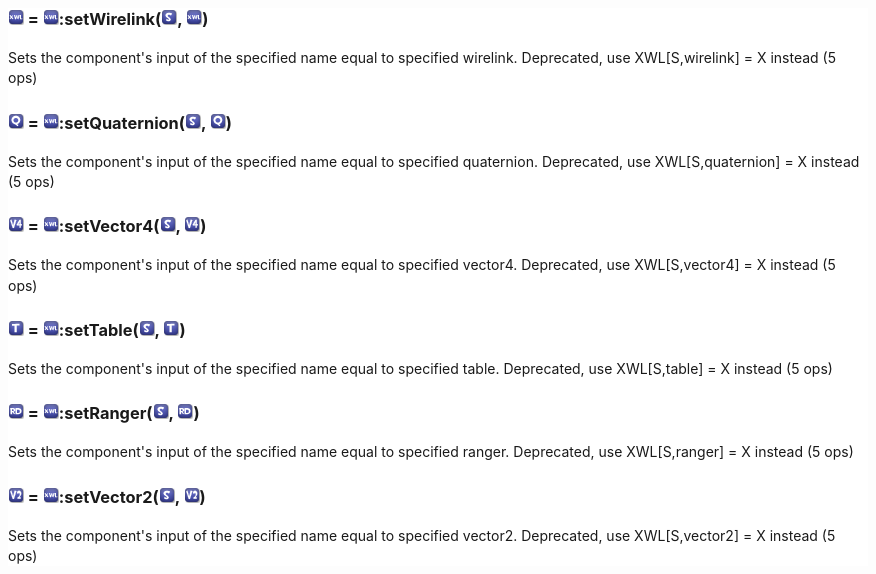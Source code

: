 ### ![WireLink](Type-WireLink.png "WireLink") = ![WireLink](Type-WireLink.png "WireLink"):setWirelink(![String](Type-String.png "String"), ![WireLink](Type-WireLink.png "WireLink"))

Sets the component's input of the specified name equal to specified wirelink. Deprecated, use XWL[S,wirelink] = X instead (5 ops)

### ![Quaternion](Type-Quaternion.png "Quaternion") = ![WireLink](Type-WireLink.png "WireLink"):setQuaternion(![String](Type-String.png "String"), ![Quaternion](Type-Quaternion.png "Quaternion"))

Sets the component's input of the specified name equal to specified quaternion. Deprecated, use XWL[S,quaternion] = X instead (5 ops)

### ![Vector4](Type-Vector4.png "Vector4") = ![WireLink](Type-WireLink.png "WireLink"):setVector4(![String](Type-String.png "String"), ![Vector4](Type-Vector4.png "Vector4"))

Sets the component's input of the specified name equal to specified vector4. Deprecated, use XWL[S,vector4] = X instead (5 ops)

### ![Table](Type-Table.png "Table") = ![WireLink](Type-WireLink.png "WireLink"):setTable(![String](Type-String.png "String"), ![Table](Type-Table.png "Table"))

Sets the component's input of the specified name equal to specified table. Deprecated, use XWL[S,table] = X instead (5 ops)

### ![RangerData](Type-RangerData.png "RangerData") = ![WireLink](Type-WireLink.png "WireLink"):setRanger(![String](Type-String.png "String"), ![RangerData](Type-RangerData.png "RangerData"))

Sets the component's input of the specified name equal to specified ranger. Deprecated, use XWL[S,ranger] = X instead (5 ops)

### ![Vector2](Type-Vector2.png "Vector2") = ![WireLink](Type-WireLink.png "WireLink"):setVector2(![String](Type-String.png "String"), ![Vector2](Type-Vector2.png "Vector2"))

Sets the component's input of the specified name equal to specified vector2. Deprecated, use XWL[S,vector2] = X instead (5 ops)
